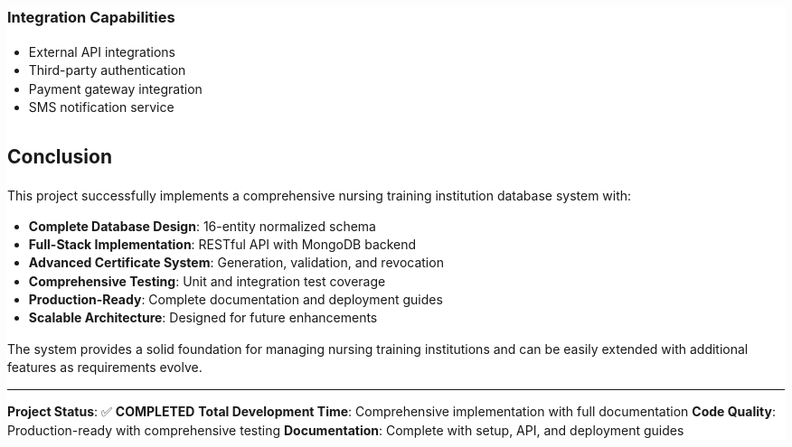 ### Integration Capabilities
- External API integrations
- Third-party authentication
- Payment gateway integration
- SMS notification service

## Conclusion

This project successfully implements a comprehensive nursing training institution database system with:

- **Complete Database Design**: 16-entity normalized schema
- **Full-Stack Implementation**: RESTful API with MongoDB backend
- **Advanced Certificate System**: Generation, validation, and revocation
- **Comprehensive Testing**: Unit and integration test coverage
- **Production-Ready**: Complete documentation and deployment guides
- **Scalable Architecture**: Designed for future enhancements

The system provides a solid foundation for managing nursing training institutions and can be easily extended with additional features as requirements evolve.

---

**Project Status**: ✅ **COMPLETED**
**Total Development Time**: Comprehensive implementation with full documentation
**Code Quality**: Production-ready with comprehensive testing
**Documentation**: Complete with setup, API, and deployment guides